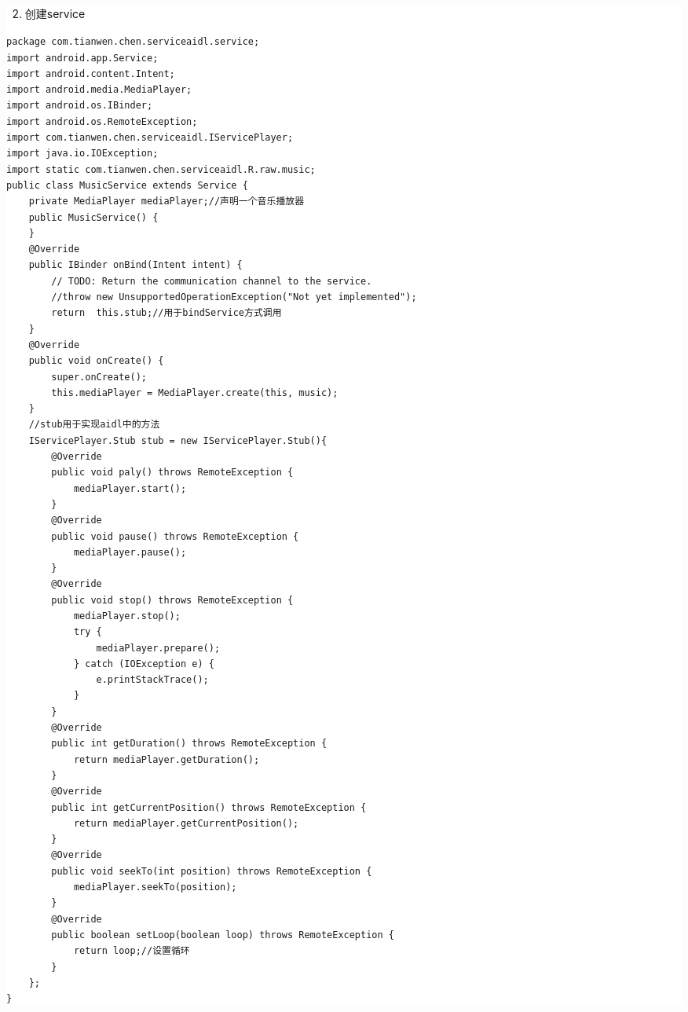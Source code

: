 2. 创建service


```
package com.tianwen.chen.serviceaidl.service;
import android.app.Service;
import android.content.Intent;
import android.media.MediaPlayer;
import android.os.IBinder;
import android.os.RemoteException;
import com.tianwen.chen.serviceaidl.IServicePlayer;
import java.io.IOException;
import static com.tianwen.chen.serviceaidl.R.raw.music;
public class MusicService extends Service {
    private MediaPlayer mediaPlayer;//声明一个音乐播放器
    public MusicService() {
    }
    @Override
    public IBinder onBind(Intent intent) {
        // TODO: Return the communication channel to the service.
        //throw new UnsupportedOperationException("Not yet implemented");
        return  this.stub;//用于bindService方式调用
    }
    @Override
    public void onCreate() {
        super.onCreate();
        this.mediaPlayer = MediaPlayer.create(this, music);
    }
    //stub用于实现aidl中的方法
    IServicePlayer.Stub stub = new IServicePlayer.Stub(){
        @Override
        public void paly() throws RemoteException {
            mediaPlayer.start();
        }
        @Override
        public void pause() throws RemoteException {
            mediaPlayer.pause();
        }
        @Override
        public void stop() throws RemoteException {
            mediaPlayer.stop();
            try {
                mediaPlayer.prepare();
            } catch (IOException e) {
                e.printStackTrace();
            }
        }
        @Override
        public int getDuration() throws RemoteException {
            return mediaPlayer.getDuration();
        }
        @Override
        public int getCurrentPosition() throws RemoteException {
            return mediaPlayer.getCurrentPosition();
        }
        @Override
        public void seekTo(int position) throws RemoteException {
            mediaPlayer.seekTo(position);
        }
        @Override
        public boolean setLoop(boolean loop) throws RemoteException {
            return loop;//设置循环
        }
    };
}
```